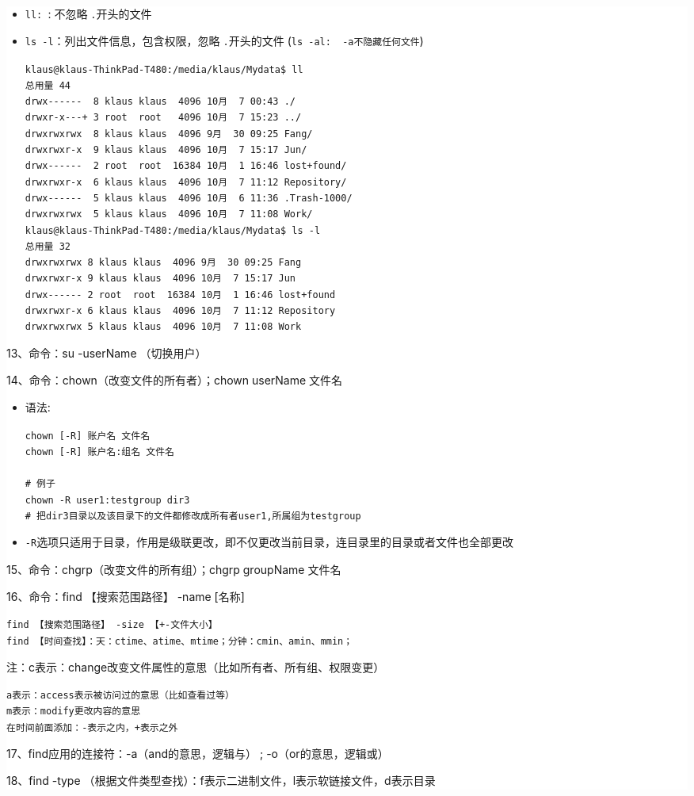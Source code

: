  

- `ll: `:   不忽略 `.`开头的文件

- `ls -l`：列出文件信息，包含权限，忽略 `.`开头的文件  (`ls -al:  -a不隐藏任何文件`)

  ```
  klaus@klaus-ThinkPad-T480:/media/klaus/Mydata$ ll
  总用量 44
  drwx------  8 klaus klaus  4096 10月  7 00:43 ./
  drwxr-x---+ 3 root  root   4096 10月  7 15:23 ../
  drwxrwxrwx  8 klaus klaus  4096 9月  30 09:25 Fang/
  drwxrwxr-x  9 klaus klaus  4096 10月  7 15:17 Jun/
  drwx------  2 root  root  16384 10月  1 16:46 lost+found/
  drwxrwxr-x  6 klaus klaus  4096 10月  7 11:12 Repository/
  drwx------  5 klaus klaus  4096 10月  6 11:36 .Trash-1000/
  drwxrwxrwx  5 klaus klaus  4096 10月  7 11:08 Work/
  klaus@klaus-ThinkPad-T480:/media/klaus/Mydata$ ls -l
  总用量 32
  drwxrwxrwx 8 klaus klaus  4096 9月  30 09:25 Fang
  drwxrwxr-x 9 klaus klaus  4096 10月  7 15:17 Jun
  drwx------ 2 root  root  16384 10月  1 16:46 lost+found
  drwxrwxr-x 6 klaus klaus  4096 10月  7 11:12 Repository
  drwxrwxrwx 5 klaus klaus  4096 10月  7 11:08 Work
  ```

13、命令：su -userName （切换用户）

14、命令：chown（改变文件的所有者）；chown userName 文件名

- 语法:

  ```
  chown [-R] 账户名 文件名
  chown [-R] 账户名:组名 文件名 
  
  # 例子
  chown -R user1:testgroup dir3
  # 把dir3目录以及该目录下的文件都修改成所有者user1,所属组为testgroup
  ```

- `-R`选项只适用于目录，作用是级联更改，即不仅更改当前目录，连目录里的目录或者文件也全部更改

15、命令：chgrp（改变文件的所有组）；chgrp groupName 文件名

16、命令：find 【搜索范围路径】 -name [名称]

    find 【搜索范围路径】 -size 【+-文件大小】
    find 【时间查找】：天：ctime、atime、mtime；分钟：cmin、amin、mmin；

注：c表示：change改变文件属性的意思（比如所有者、所有组、权限变更）

    a表示：access表示被访问过的意思（比如查看过等）
    m表示：modify更改内容的意思
    在时间前面添加：-表示之内，+表示之外

17、find应用的连接符：-a（and的意思，逻辑与） ; -o（or的意思，逻辑或）

18、find -type （根据文件类型查找）：f表示二进制文件，l表示软链接文件，d表示目录
